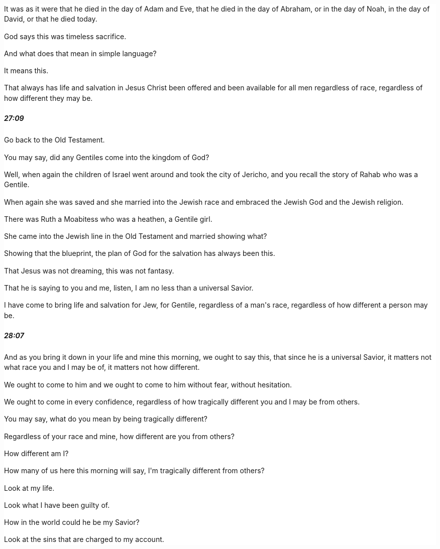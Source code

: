 It was as it were that he died in the day of Adam and Eve, that he died in the day of Abraham, or in the day of Noah, in the day of David, or that he died today.

God says this was timeless sacrifice.

And what does that mean in simple language?

It means this.

That always has life and salvation in Jesus Christ been offered and been available for all men regardless of race, regardless of how different they may be.

##### 27:09

Go back to the Old Testament.

You may say, did any Gentiles come into the kingdom of God?

Well, when again the children of Israel went around and took the city of Jericho, and you recall the story of Rahab who was a Gentile.

When again she was saved and she married into the Jewish race and embraced the Jewish God and the Jewish religion.

There was Ruth a Moabitess who was a heathen, a Gentile girl.

She came into the Jewish line in the Old Testament and married showing what?

Showing that the blueprint, the plan of God for the salvation has always been this.

That Jesus was not dreaming, this was not fantasy.

That he is saying to you and me, listen, I am no less than a universal Savior.

I have come to bring life and salvation for Jew, for Gentile, regardless of a man's race, regardless of how different a person may be.

##### 28:07

And as you bring it down in your life and mine this morning, we ought to say this, that since he is a universal Savior, it matters not what race you and I may be of, it matters not how different.

We ought to come to him and we ought to come to him without fear, without hesitation.

We ought to come in every confidence, regardless of how tragically different you and I may be from others.

You may say, what do you mean by being tragically different?

Regardless of your race and mine, how different are you from others?

How different am I?

How many of us here this morning will say, I'm tragically different from others?

Look at my life.

Look what I have been guilty of.

How in the world could he be my Savior?

Look at the sins that are charged to my account.
